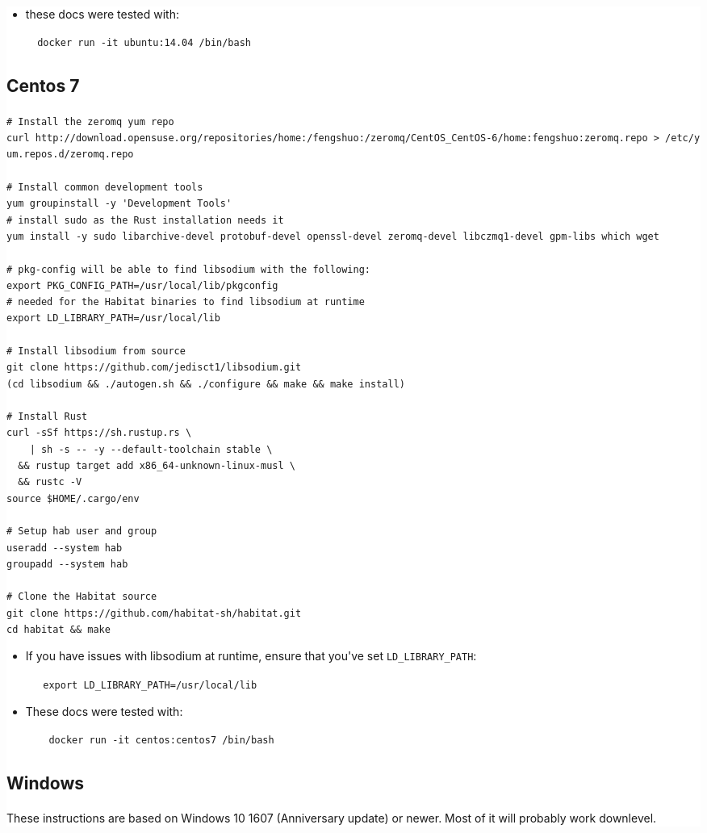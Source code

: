 - these docs were tested with:

		docker run -it ubuntu:14.04 /bin/bash

## Centos 7

```
# Install the zeromq yum repo
curl http://download.opensuse.org/repositories/home:/fengshuo:/zeromq/CentOS_CentOS-6/home:fengshuo:zeromq.repo > /etc/yum.repos.d/zeromq.repo

# Install common development tools
yum groupinstall -y 'Development Tools'
# install sudo as the Rust installation needs it
yum install -y sudo libarchive-devel protobuf-devel openssl-devel zeromq-devel libczmq1-devel gpm-libs which wget

# pkg-config will be able to find libsodium with the following:
export PKG_CONFIG_PATH=/usr/local/lib/pkgconfig
# needed for the Habitat binaries to find libsodium at runtime
export LD_LIBRARY_PATH=/usr/local/lib

# Install libsodium from source
git clone https://github.com/jedisct1/libsodium.git
(cd libsodium && ./autogen.sh && ./configure && make && make install)

# Install Rust
curl -sSf https://sh.rustup.rs \
    | sh -s -- -y --default-toolchain stable \
  && rustup target add x86_64-unknown-linux-musl \
  && rustc -V
source $HOME/.cargo/env

# Setup hab user and group
useradd --system hab
groupadd --system hab

# Clone the Habitat source
git clone https://github.com/habitat-sh/habitat.git
cd habitat && make
```

- If you have issues with libsodium at runtime, ensure that you've set `LD_LIBRARY_PATH`:

	     export LD_LIBRARY_PATH=/usr/local/lib

- These docs were tested with:

		  docker run -it centos:centos7 /bin/bash


## Windows
These instructions are based on Windows 10 1607 (Anniversary update) or newer.  Most of it will probably work downlevel.
